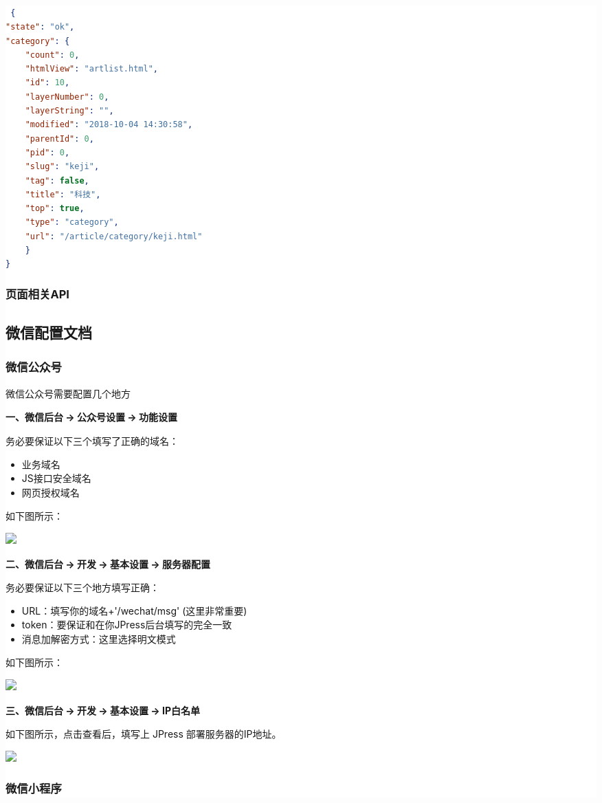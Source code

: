 ```json
 {
"state": "ok",
"category": {
    "count": 0,
    "htmlView": "artlist.html",
    "id": 10,
    "layerNumber": 0,
    "layerString": "",
    "modified": "2018-10-04 14:30:58",
    "parentId": 0,
    "pid": 0,
    "slug": "keji",
    "tag": false,
    "title": "科技",
    "top": true,
    "type": "category",
    "url": "/article/category/keji.html"
    }
}
```


### 页面相关API



## 微信配置文档

### 微信公众号

微信公众号需要配置几个地方

**一、微信后台 -> 公众号设置 -> 功能设置**

务必要保证以下三个填写了正确的域名：

* 业务域名
* JS接口安全域名
* 网页授权域名

如下图所示：

![](./images/docimgs/wechat_config1.jpg)

**二、微信后台 -> 开发 -> 基本设置 -> 服务器配置**

务必要保证以下三个地方填写正确：

* URL：填写你的域名+'/wechat/msg' (这里非常重要)
* token：要保证和在你JPress后台填写的完全一致
* 消息加解密方式：这里选择明文模式

如下图所示：

![](./images/docimgs/wechat_config2.jpg)

**三、微信后台 -> 开发 -> 基本设置 -> IP白名单**

如下图所示，点击查看后，填写上 JPress 部署服务器的IP地址。

![](./images/docimgs/wechat_config3.jpg)

### 微信小程序


